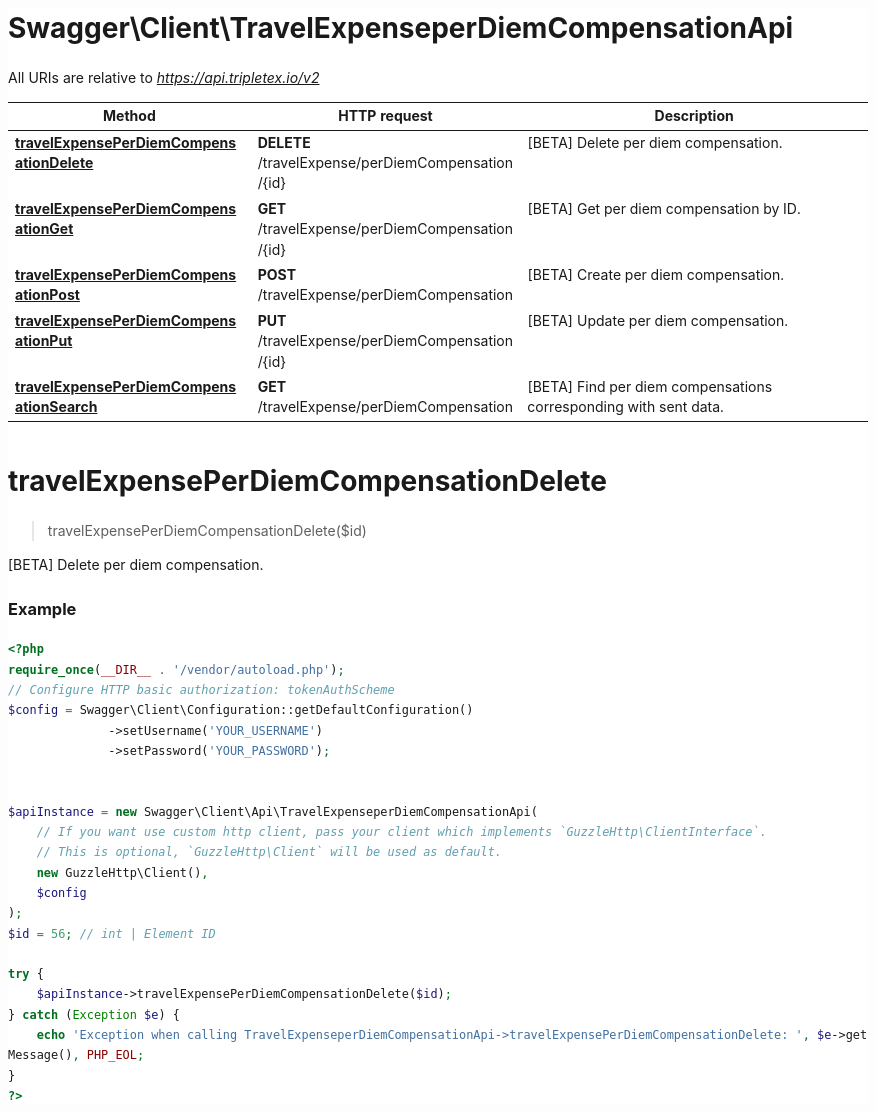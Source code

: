 # Swagger\Client\TravelExpenseperDiemCompensationApi

All URIs are relative to *https://api.tripletex.io/v2*

Method | HTTP request | Description
------------- | ------------- | -------------
[**travelExpensePerDiemCompensationDelete**](TravelExpenseperDiemCompensationApi.md#travelexpenseperdiemcompensationdelete) | **DELETE** /travelExpense/perDiemCompensation/{id} | [BETA] Delete per diem compensation.
[**travelExpensePerDiemCompensationGet**](TravelExpenseperDiemCompensationApi.md#travelexpenseperdiemcompensationget) | **GET** /travelExpense/perDiemCompensation/{id} | [BETA] Get per diem compensation by ID.
[**travelExpensePerDiemCompensationPost**](TravelExpenseperDiemCompensationApi.md#travelexpenseperdiemcompensationpost) | **POST** /travelExpense/perDiemCompensation | [BETA] Create per diem compensation.
[**travelExpensePerDiemCompensationPut**](TravelExpenseperDiemCompensationApi.md#travelexpenseperdiemcompensationput) | **PUT** /travelExpense/perDiemCompensation/{id} | [BETA] Update per diem compensation.
[**travelExpensePerDiemCompensationSearch**](TravelExpenseperDiemCompensationApi.md#travelexpenseperdiemcompensationsearch) | **GET** /travelExpense/perDiemCompensation | [BETA] Find per diem compensations corresponding with sent data.

# **travelExpensePerDiemCompensationDelete**
> travelExpensePerDiemCompensationDelete($id)

[BETA] Delete per diem compensation.

### Example
```php
<?php
require_once(__DIR__ . '/vendor/autoload.php');
// Configure HTTP basic authorization: tokenAuthScheme
$config = Swagger\Client\Configuration::getDefaultConfiguration()
              ->setUsername('YOUR_USERNAME')
              ->setPassword('YOUR_PASSWORD');


$apiInstance = new Swagger\Client\Api\TravelExpenseperDiemCompensationApi(
    // If you want use custom http client, pass your client which implements `GuzzleHttp\ClientInterface`.
    // This is optional, `GuzzleHttp\Client` will be used as default.
    new GuzzleHttp\Client(),
    $config
);
$id = 56; // int | Element ID

try {
    $apiInstance->travelExpensePerDiemCompensationDelete($id);
} catch (Exception $e) {
    echo 'Exception when calling TravelExpenseperDiemCompensationApi->travelExpensePerDiemCompensationDelete: ', $e->getMessage(), PHP_EOL;
}
?>
```
